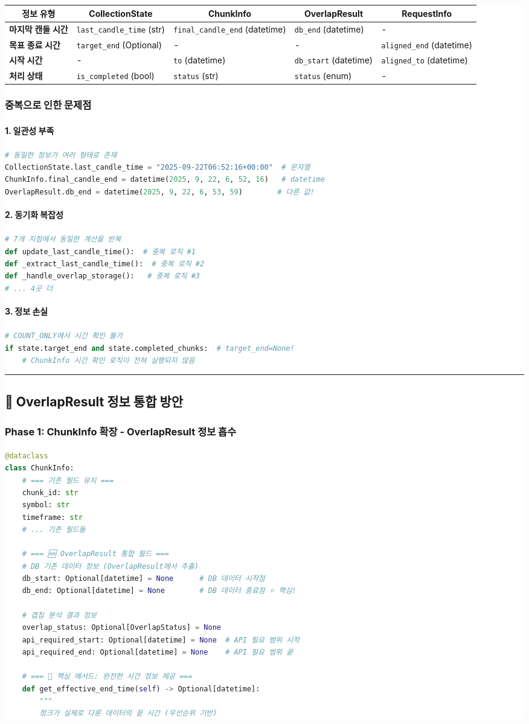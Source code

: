 | **정보 유형** | **CollectionState** | **ChunkInfo** | **OverlapResult** | **RequestInfo** |
|--------------|-------------------|--------------|-----------------|----------------|
| **마지막 캔들 시간** | `last_candle_time` (str) | `final_candle_end` (datetime) | `db_end` (datetime) | - |
| **목표 종료 시간** | `target_end` (Optional) | - | - | `aligned_end` (datetime) |
| **시작 시간** | - | `to` (datetime) | `db_start` (datetime) | `aligned_to` (datetime) |
| **처리 상태** | `is_completed` (bool) | `status` (str) | `status` (enum) | - |

### **중복으로 인한 문제점**

#### **1. 일관성 부족**
```python
# 동일한 정보가 여러 형태로 존재
CollectionState.last_candle_time = "2025-09-22T06:52:16+00:00"  # 문자열
ChunkInfo.final_candle_end = datetime(2025, 9, 22, 6, 52, 16)   # datetime
OverlapResult.db_end = datetime(2025, 9, 22, 6, 53, 59)        # 다른 값!
```

#### **2. 동기화 복잡성**
```python
# 7개 지점에서 동일한 계산을 반복
def update_last_candle_time():  # 중복 로직 #1
def _extract_last_candle_time():  # 중복 로직 #2
def _handle_overlap_storage():   # 중복 로직 #3
# ... 4곳 더
```

#### **3. 정보 손실**
```python
# COUNT_ONLY에서 시간 확인 불가
if state.target_end and state.completed_chunks:  # target_end=None!
    # ChunkInfo 시간 확인 로직이 전혀 실행되지 않음
```

---

## 🚀 **OverlapResult 정보 통합 방안**

### **Phase 1: ChunkInfo 확장 - OverlapResult 정보 흡수**

```python
@dataclass
class ChunkInfo:
    # === 기존 필드 유지 ===
    chunk_id: str
    symbol: str
    timeframe: str
    # ... 기존 필드들

    # === 🆕 OverlapResult 통합 필드 ===
    # DB 기존 데이터 정보 (OverlapResult에서 추출)
    db_start: Optional[datetime] = None      # DB 데이터 시작점
    db_end: Optional[datetime] = None        # DB 데이터 종료점 ⭐ 핵심!

    # 겹침 분석 결과 정보
    overlap_status: Optional[OverlapStatus] = None
    api_required_start: Optional[datetime] = None  # API 필요 범위 시작
    api_required_end: Optional[datetime] = None    # API 필요 범위 끝

    # === 🎯 핵심 메서드: 완전한 시간 정보 제공 ===
    def get_effective_end_time(self) -> Optional[datetime]:
        """
        청크가 실제로 다룬 데이터의 끝 시간 (우선순위 기반)
```